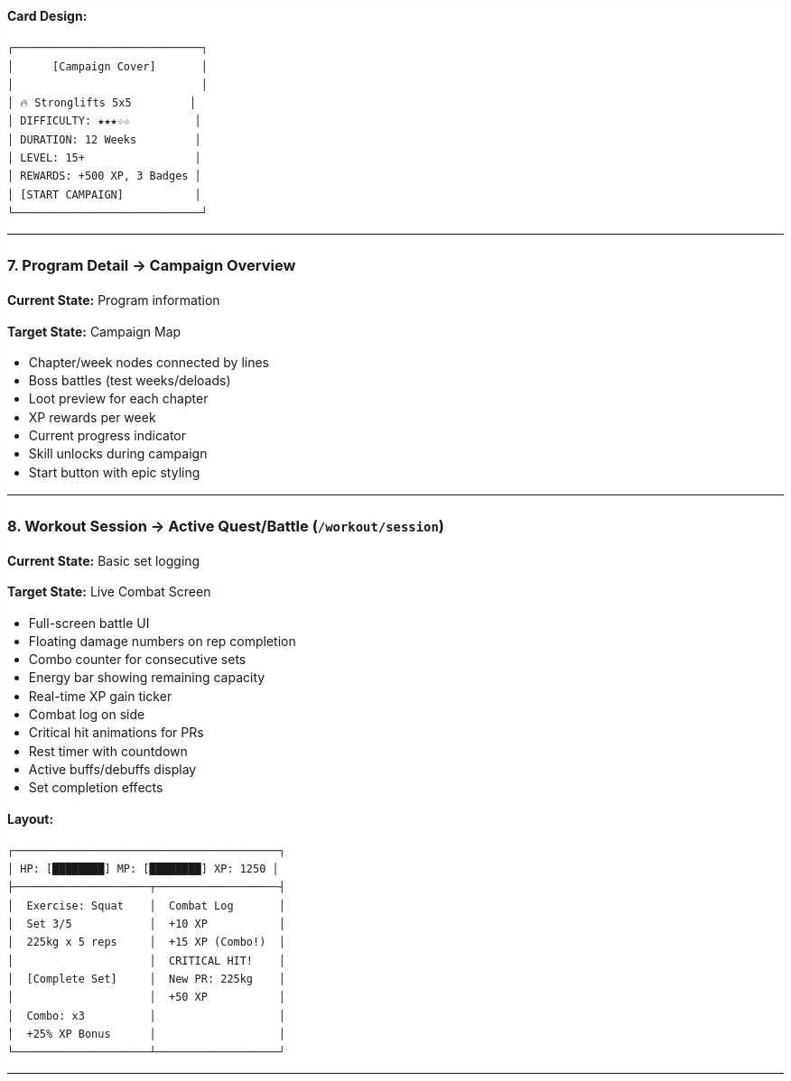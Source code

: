 **Card Design:**
```
┌─────────────────────────────┐
│      [Campaign Cover]       │
│                             │
│ 🔥 Stronglifts 5x5         │
│ DIFFICULTY: ★★★☆☆          │
│ DURATION: 12 Weeks         │
│ LEVEL: 15+                 │
│ REWARDS: +500 XP, 3 Badges │
│ [START CAMPAIGN]           │
└─────────────────────────────┘
```

---

### 7. Program Detail → Campaign Overview

**Current State:** Program information

**Target State:** Campaign Map
- Chapter/week nodes connected by lines
- Boss battles (test weeks/deloads)
- Loot preview for each chapter
- XP rewards per week
- Current progress indicator
- Skill unlocks during campaign
- Start button with epic styling

---

### 8. Workout Session → Active Quest/Battle (`/workout/session`)

**Current State:** Basic set logging

**Target State:** Live Combat Screen
- Full-screen battle UI
- Floating damage numbers on rep completion
- Combo counter for consecutive sets
- Energy bar showing remaining capacity
- Real-time XP gain ticker
- Combat log on side
- Critical hit animations for PRs
- Rest timer with countdown
- Active buffs/debuffs display
- Set completion effects

**Layout:**
```
┌─────────────────────────────────────────┐
│ HP: [████████] MP: [████████] XP: 1250 │
├─────────────────────┬───────────────────┤
│  Exercise: Squat    │  Combat Log       │
│  Set 3/5            │  +10 XP           │
│  225kg x 5 reps     │  +15 XP (Combo!)  │
│                     │  CRITICAL HIT!    │
│  [Complete Set]     │  New PR: 225kg    │
│                     │  +50 XP           │
│  Combo: x3          │                   │
│  +25% XP Bonus      │                   │
└─────────────────────┴───────────────────┘
```

---